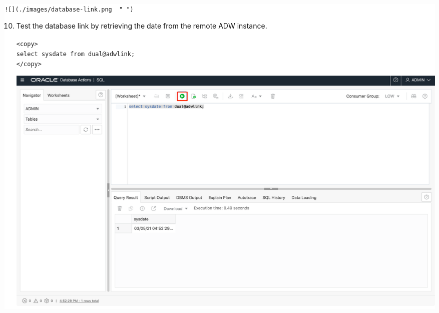     ![](./images/database-link.png  " ")

10. Test the database link by retrieving the date from the remote ADW instance.

    ````
    <copy>
    select sysdate from dual@adwlink;
    </copy>
    ````

    ![](./images/adwlink-test.png  " ")
